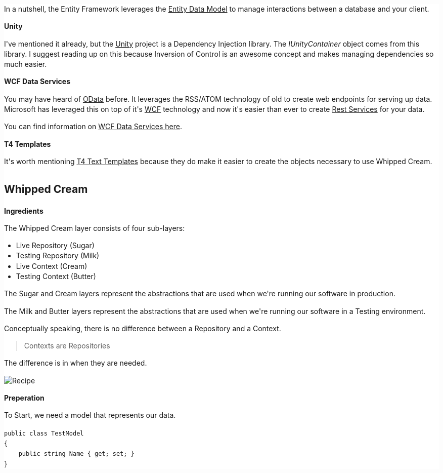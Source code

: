 In a nutshell, the Entity Framework leverages the [Entity Data Model](http://msdn.microsoft.com/en-us/library/ee382825.aspx) to manage interactions between a database and your client.

**Unity**

I've mentioned it already, but the [Unity](http://unity.codeplex.com/) project is a Dependency Injection library.  The *IUnityContainer* object comes from this library.  I suggest reading up on this because Inversion of Control is an awesome concept and makes managing dependencies so much easier.

**WCF Data Services**

You may have heard of [OData](http://www.odata.org/) before.  It leverages the RSS/ATOM technology of old to create web endpoints for serving up data.  Microsoft has leveraged this on top of it's [WCF](http://msdn.microsoft.com/en-us/library/dd456779.aspx) technology and now it's easier than ever to create [Rest Services](http://msdn.microsoft.com/en-us/magazine/dd315413.aspx) for your data.

You can find information on [WCF Data Services here](http://msdn.microsoft.com/en-us/data/odata.aspx).

**T4 Templates**

It's worth mentioning [T4 Text Templates](http://msdn.microsoft.com/en-us/library/vstudio/bb126445.aspx) because they do make it easier to create the objects necessary to use Whipped Cream.

Whipped Cream
----------

**Ingredients**

The Whipped Cream layer consists of four sub-layers:

- Live Repository (Sugar)
- Testing Repository (Milk)
- Live Context (Cream)
- Testing Context (Butter)

The Sugar and Cream layers represent the abstractions that are used when we're running our software in production.

The Milk and Butter layers represent the abstractions that are used when we're running our software in a Testing environment.

Conceptually speaking, there is no difference between a Repository and a Context.

> Contexts are Repositories

The difference is in when they are needed.

![Recipe](/Images/DataLayer_Diagram1.png "Recipe")

**Preperation**

To Start, we need a model that represents our data.

~~~{.cs}
public class TestModel
{
	public string Name { get; set; }
}
~~~
